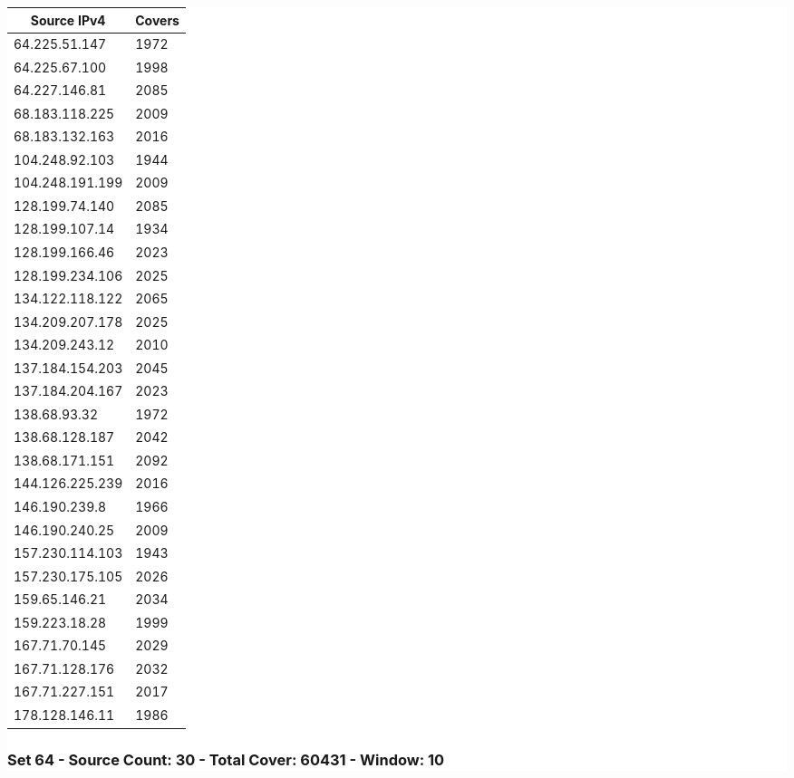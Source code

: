 | Source IPv4 | Covers |
| --- | --- |
| 64.225.51.147 | 1972 |
| 64.225.67.100 | 1998 |
| 64.227.146.81 | 2085 |
| 68.183.118.225 | 2009 |
| 68.183.132.163 | 2016 |
| 104.248.92.103 | 1944 |
| 104.248.191.199 | 2009 |
| 128.199.74.140 | 2085 |
| 128.199.107.14 | 1934 |
| 128.199.166.46 | 2023 |
| 128.199.234.106 | 2025 |
| 134.122.118.122 | 2065 |
| 134.209.207.178 | 2025 |
| 134.209.243.12 | 2010 |
| 137.184.154.203 | 2045 |
| 137.184.204.167 | 2023 |
| 138.68.93.32 | 1972 |
| 138.68.128.187 | 2042 |
| 138.68.171.151 | 2092 |
| 144.126.225.239 | 2016 |
| 146.190.239.8 | 1966 |
| 146.190.240.25 | 2009 |
| 157.230.114.103 | 1943 |
| 157.230.175.105 | 2026 |
| 159.65.146.21 | 2034 |
| 159.223.18.28 | 1999 |
| 167.71.70.145 | 2029 |
| 167.71.128.176 | 2032 |
| 167.71.227.151 | 2017 |
| 178.128.146.11 | 1986 |
### Set 64 - Source Count: 30 - Total Cover: 60431 - Window: 10
